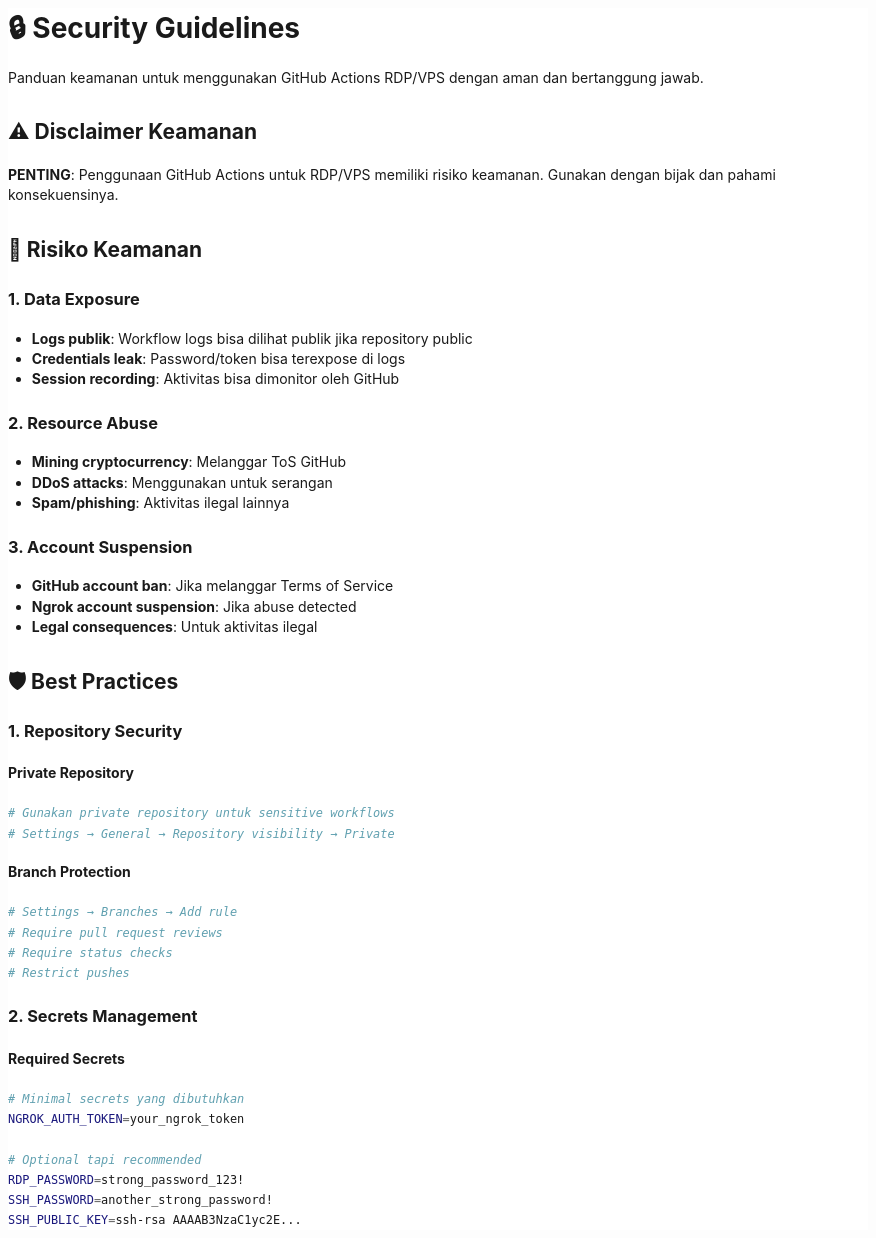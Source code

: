 # 🔒 Security Guidelines

Panduan keamanan untuk menggunakan GitHub Actions RDP/VPS dengan aman dan bertanggung jawab.

## ⚠️ Disclaimer Keamanan

**PENTING**: Penggunaan GitHub Actions untuk RDP/VPS memiliki risiko keamanan. Gunakan dengan bijak dan pahami konsekuensinya.

## 🚨 Risiko Keamanan

### 1. Data Exposure
- **Logs publik**: Workflow logs bisa dilihat publik jika repository public
- **Credentials leak**: Password/token bisa terexpose di logs
- **Session recording**: Aktivitas bisa dimonitor oleh GitHub

### 2. Resource Abuse
- **Mining cryptocurrency**: Melanggar ToS GitHub
- **DDoS attacks**: Menggunakan untuk serangan
- **Spam/phishing**: Aktivitas ilegal lainnya

### 3. Account Suspension
- **GitHub account ban**: Jika melanggar Terms of Service
- **Ngrok account suspension**: Jika abuse detected
- **Legal consequences**: Untuk aktivitas ilegal

## 🛡️ Best Practices

### 1. Repository Security

#### Private Repository
```yaml
# Gunakan private repository untuk sensitive workflows
# Settings → General → Repository visibility → Private
```

#### Branch Protection
```yaml
# Settings → Branches → Add rule
# Require pull request reviews
# Require status checks
# Restrict pushes
```

### 2. Secrets Management

#### Required Secrets
```bash
# Minimal secrets yang dibutuhkan
NGROK_AUTH_TOKEN=your_ngrok_token

# Optional tapi recommended
RDP_PASSWORD=strong_password_123!
SSH_PASSWORD=another_strong_password!
SSH_PUBLIC_KEY=ssh-rsa AAAAB3NzaC1yc2E...
```
